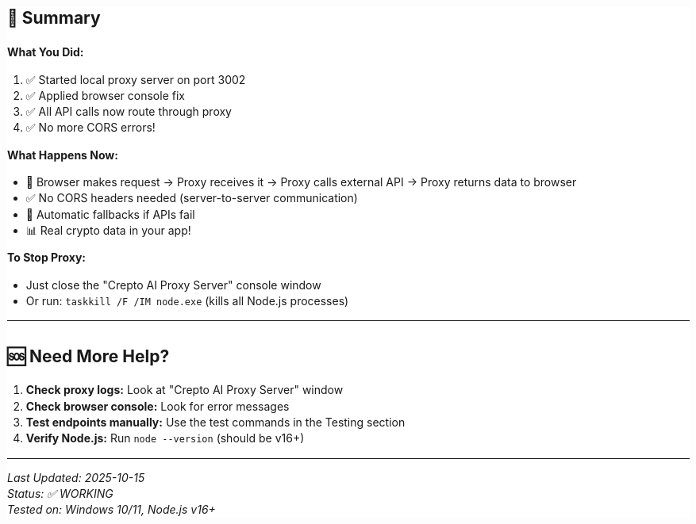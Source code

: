 
## 🎊 Summary

**What You Did:**
1. ✅ Started local proxy server on port 3002
2. ✅ Applied browser console fix
3. ✅ All API calls now route through proxy
4. ✅ No more CORS errors!

**What Happens Now:**
- 🔄 Browser makes request → Proxy receives it → Proxy calls external API → Proxy returns data to browser
- ✅ No CORS headers needed (server-to-server communication)
- 🔄 Automatic fallbacks if APIs fail
- 📊 Real crypto data in your app!

**To Stop Proxy:**
- Just close the "Crepto AI Proxy Server" console window
- Or run: `taskkill /F /IM node.exe` (kills all Node.js processes)

---

## 🆘 Need More Help?

1. **Check proxy logs:** Look at "Crepto AI Proxy Server" window
2. **Check browser console:** Look for error messages
3. **Test endpoints manually:** Use the test commands in the Testing section
4. **Verify Node.js:** Run `node --version` (should be v16+)

---

*Last Updated: 2025-10-15*  
*Status: ✅ WORKING*  
*Tested on: Windows 10/11, Node.js v16+*
